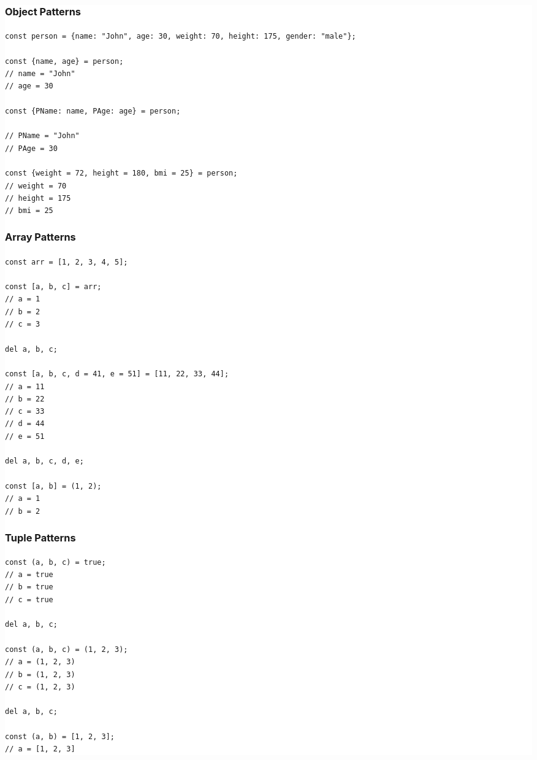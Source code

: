 ### Object Patterns

```hypermatrix
const person = {name: "John", age: 30, weight: 70, height: 175, gender: "male"};

const {name, age} = person;
// name = "John"
// age = 30

const {PName: name, PAge: age} = person;

// PName = "John"
// PAge = 30

const {weight = 72, height = 180, bmi = 25} = person;
// weight = 70
// height = 175
// bmi = 25
```

### Array Patterns

```hypermatrix
const arr = [1, 2, 3, 4, 5];

const [a, b, c] = arr;
// a = 1
// b = 2
// c = 3

del a, b, c;

const [a, b, c, d = 41, e = 51] = [11, 22, 33, 44];
// a = 11
// b = 22
// c = 33
// d = 44
// e = 51

del a, b, c, d, e;

const [a, b] = (1, 2);
// a = 1
// b = 2
```

### Tuple Patterns

```hypermatrix
const (a, b, c) = true;
// a = true
// b = true
// c = true

del a, b, c;

const (a, b, c) = (1, 2, 3);
// a = (1, 2, 3)
// b = (1, 2, 3)
// c = (1, 2, 3)

del a, b, c;

const (a, b) = [1, 2, 3];
// a = [1, 2, 3]
```